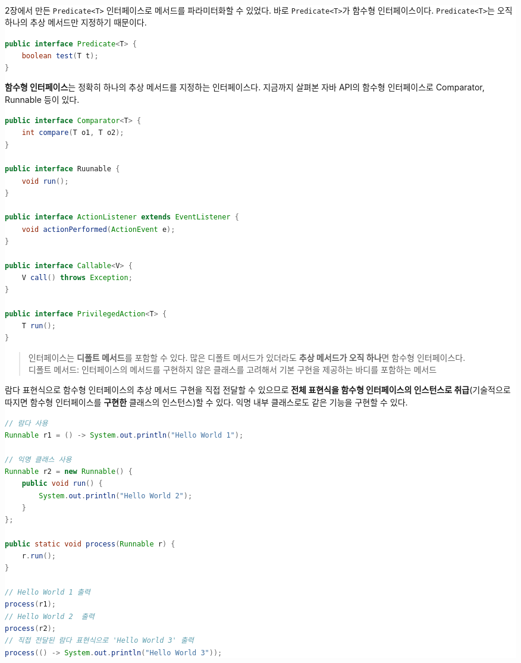 2장에서 만든 `Predicate<T>` 인터페이스로 메서드를 파라미터화할 수 있었다. 바로 `Predicate<T>`가 함수형 인터페이스이다. `Predicate<T>`는 오직 하나의 추상 메서드만 지정하기 때문이다.

```java
public interface Predicate<T> {
    boolean test(T t);
}
```

**함수형 인터페이스**는 정확히 하나의 추상 메서드를 지정하는 인터페이스다. 지금까지 살펴본 자바 API의 함수형 인터페이스로 Comparator, Runnable 등이 있다.

```java
public interface Comparator<T> {
    int compare(T o1, T o2);
}

public interface Ruunable {
    void run();
}

public interface ActionListener extends EventListener {
    void actionPerformed(ActionEvent e);
}

public interface Callable<V> {
    V call() throws Exception;
}

public interface PrivilegedAction<T> {
    T run();
}
```

> 인터페이스는 **디폴트 메서드**를 포함할 수 있다. 많은 디폴트 메서드가 있더라도 **추상 메서드가 오직 하나**면 함수형 인터페이스다.<br>디폴트 메서드: 인터페이스의 메서드를 구현하지 않은 클래스를 고려해서 기본 구현을 제공하는 바디를 포함하는 메서드

람다 표현식으로 함수형 인터페이스의 추상 메서드 구현을 직접 전달할 수 있으므로 **전체 표현식을 함수형 인터페이스의 인스턴스로 취급**(기술적으로 따지면 함수형 인터페이스를 **구현한** 클래스의 인스턴스)할 수 있다. 익명 내부 클래스로도 같은 기능을 구현할 수 있다.

```java
// 람다 사용
Runnable r1 = () -> System.out.println("Hello World 1");

// 익명 클래스 사용
Runnable r2 = new Runnable() {
    public void run() {
        System.out.println("Hello World 2");
    }
};

public static void process(Runnable r) {
    r.run();
}

// Hello World 1 출력
process(r1);
// Hello World 2  출력
process(r2);
// 직접 전달된 람다 표현식으로 'Hello World 3' 출력
process(() -> System.out.println("Hello World 3")); 
```
